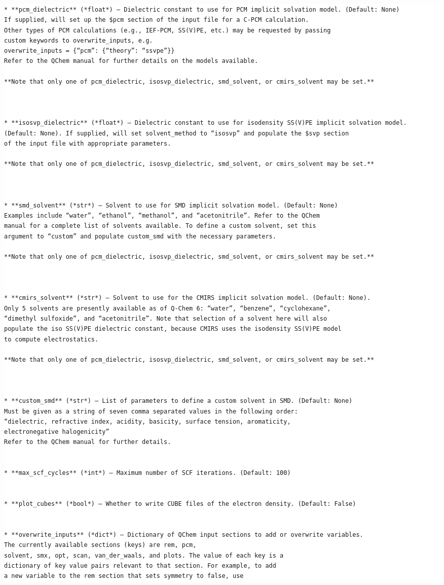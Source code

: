 

    * **pcm_dielectric** (*float*) – Dielectric constant to use for PCM implicit solvation model. (Default: None)
    If supplied, will set up the $pcm section of the input file for a C-PCM calculation.
    Other types of PCM calculations (e.g., IEF-PCM, SS(V)PE, etc.) may be requested by passing
    custom keywords to overwrite_inputs, e.g.
    overwrite_inputs = {“pcm”: {“theory”: “ssvpe”}}
    Refer to the QChem manual for further details on the models available.

    **Note that only one of pcm_dielectric, isosvp_dielectric, smd_solvent, or cmirs_solvent may be set.**



    * **isosvp_dielectric** (*float*) – Dielectric constant to use for isodensity SS(V)PE implicit solvation model.
    (Default: None). If supplied, will set solvent_method to “isosvp” and populate the $svp section
    of the input file with appropriate parameters.

    **Note that only one of pcm_dielectric, isosvp_dielectric, smd_solvent, or cmirs_solvent may be set.**



    * **smd_solvent** (*str*) – Solvent to use for SMD implicit solvation model. (Default: None)
    Examples include “water”, “ethanol”, “methanol”, and “acetonitrile”. Refer to the QChem
    manual for a complete list of solvents available. To define a custom solvent, set this
    argument to “custom” and populate custom_smd with the necessary parameters.

    **Note that only one of pcm_dielectric, isosvp_dielectric, smd_solvent, or cmirs_solvent may be set.**



    * **cmirs_solvent** (*str*) – Solvent to use for the CMIRS implicit solvation model. (Default: None).
    Only 5 solvents are presently available as of Q-Chem 6: “water”, “benzene”, “cyclohexane”,
    “dimethyl sulfoxide”, and “acetonitrile”. Note that selection of a solvent here will also
    populate the iso SS(V)PE dielectric constant, because CMIRS uses the isodensity SS(V)PE model
    to compute electrostatics.

    **Note that only one of pcm_dielectric, isosvp_dielectric, smd_solvent, or cmirs_solvent may be set.**



    * **custom_smd** (*str*) – List of parameters to define a custom solvent in SMD. (Default: None)
    Must be given as a string of seven comma separated values in the following order:
    “dielectric, refractive index, acidity, basicity, surface tension, aromaticity,
    electronegative halogenicity”
    Refer to the QChem manual for further details.


    * **max_scf_cycles** (*int*) – Maximum number of SCF iterations. (Default: 100)


    * **plot_cubes** (*bool*) – Whether to write CUBE files of the electron density. (Default: False)


    * **overwrite_inputs** (*dict*) – Dictionary of QChem input sections to add or overwrite variables.
    The currently available sections (keys) are rem, pcm,
    solvent, smx, opt, scan, van_der_waals, and plots. The value of each key is a
    dictionary of key value pairs relevant to that section. For example, to add
    a new variable to the rem section that sets symmetry to false, use
